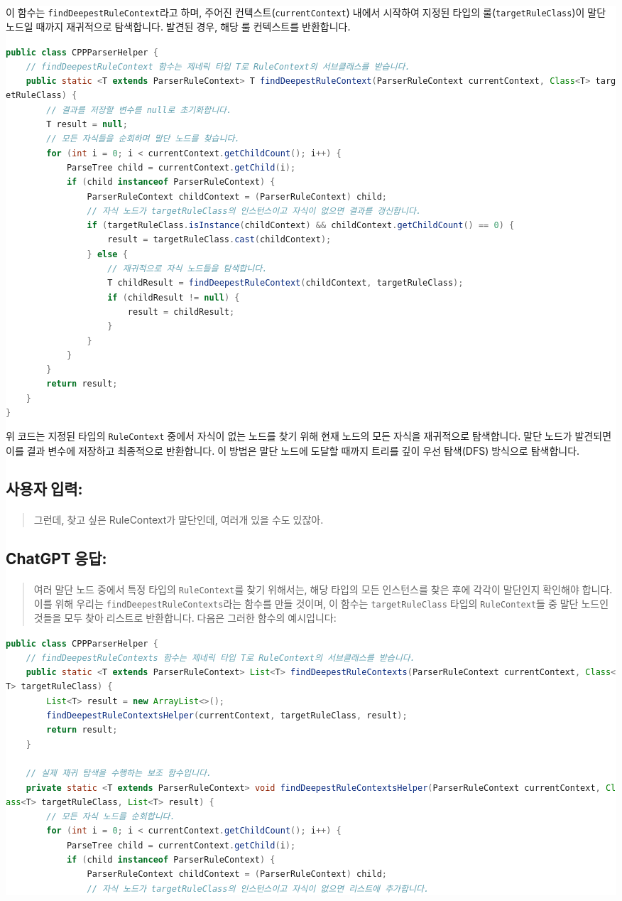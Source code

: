이 함수는 `findDeepestRuleContext`라고 하며, 주어진 컨텍스트(`currentContext`) 내에서 시작하여 지정된 타입의 룰(`targetRuleClass`)이 말단 노드일 때까지 재귀적으로 탐색합니다. 발견된 경우, 해당 룰 컨텍스트를 반환합니다.

```java
public class CPPParserHelper {
    // findDeepestRuleContext 함수는 제네릭 타입 T로 RuleContext의 서브클래스를 받습니다.
    public static <T extends ParserRuleContext> T findDeepestRuleContext(ParserRuleContext currentContext, Class<T> targetRuleClass) {
        // 결과를 저장할 변수를 null로 초기화합니다.
        T result = null;
        // 모든 자식들을 순회하며 말단 노드를 찾습니다.
        for (int i = 0; i < currentContext.getChildCount(); i++) {
            ParseTree child = currentContext.getChild(i);
            if (child instanceof ParserRuleContext) {
                ParserRuleContext childContext = (ParserRuleContext) child;
                // 자식 노드가 targetRuleClass의 인스턴스이고 자식이 없으면 결과를 갱신합니다.
                if (targetRuleClass.isInstance(childContext) && childContext.getChildCount() == 0) {
                    result = targetRuleClass.cast(childContext);
                } else {
                    // 재귀적으로 자식 노드들을 탐색합니다.
                    T childResult = findDeepestRuleContext(childContext, targetRuleClass);
                    if (childResult != null) {
                        result = childResult;
                    }
                }
            }
        }
        return result;
    }
}
```

위 코드는 지정된 타입의 `RuleContext` 중에서 자식이 없는 노드를 찾기 위해 현재 노드의 모든 자식을 재귀적으로 탐색합니다. 말단 노드가 발견되면 이를 결과 변수에 저장하고 최종적으로 반환합니다. 이 방법은 말단 노드에 도달할 때까지 트리를 깊이 우선 탐색(DFS) 방식으로 탐색합니다.

## 사용자 입력:
> 그런데, 찾고 싶은 RuleContext가 말단인데, 여러개 있을 수도 있잖아.

## ChatGPT 응답:
> 여러 말단 노드 중에서 특정 타입의 `RuleContext`를 찾기 위해서는, 해당 타입의 모든 인스턴스를 찾은 후에 각각이 말단인지 확인해야 합니다. 이를 위해 우리는 `findDeepestRuleContexts`라는 함수를 만들 것이며, 이 함수는 `targetRuleClass` 타입의 `RuleContext`들 중 말단 노드인 것들을 모두 찾아 리스트로 반환합니다. 다음은 그러한 함수의 예시입니다:

```java
public class CPPParserHelper {
    // findDeepestRuleContexts 함수는 제네릭 타입 T로 RuleContext의 서브클래스를 받습니다.
    public static <T extends ParserRuleContext> List<T> findDeepestRuleContexts(ParserRuleContext currentContext, Class<T> targetRuleClass) {
        List<T> result = new ArrayList<>();
        findDeepestRuleContextsHelper(currentContext, targetRuleClass, result);
        return result;
    }

    // 실제 재귀 탐색을 수행하는 보조 함수입니다.
    private static <T extends ParserRuleContext> void findDeepestRuleContextsHelper(ParserRuleContext currentContext, Class<T> targetRuleClass, List<T> result) {
        // 모든 자식 노드를 순회합니다.
        for (int i = 0; i < currentContext.getChildCount(); i++) {
            ParseTree child = currentContext.getChild(i);
            if (child instanceof ParserRuleContext) {
                ParserRuleContext childContext = (ParserRuleContext) child;
                // 자식 노드가 targetRuleClass의 인스턴스이고 자식이 없으면 리스트에 추가합니다.
```